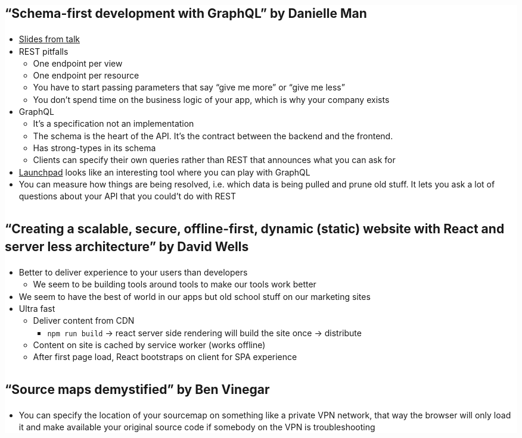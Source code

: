 
## “Schema-first development with GraphQL” by Danielle Man

- [Slides from talk](https://cdn.oreillystatic.com/en/assets/1/event/259/Schema-first%20development%20with%20GraphQL%20Presentation.pdf)
- REST pitfalls
	- One endpoint per view
	- One endpoint per resource
	- You have to start passing parameters that say “give me more” or “give me less”
	- You don’t spend time on the business logic of your app, which is why your company exists
- GraphQL
	- It’s a specification not an implementation
	- The schema is the heart of the API. It’s the contract between the backend and the frontend.
	- Has strong-types in its schema
	- Clients can specify their own queries rather than REST that announces what you can ask for
- [Launchpad](https://launchpad.graphql.com/new) looks like an interesting tool where you can play with GraphQL
- You can measure how things are being resolved, i.e. which data is being pulled and prune old stuff. It lets you ask a lot of questions about your API that you could’t do with REST

## “Creating a scalable, secure, offline-first, dynamic (static) website with React and server less architecture” by David Wells

- Better to deliver experience to your users than developers
	- We seem to be building tools around tools to make our tools work better
- We seem to have the best of world in our apps but old school stuff on our marketing sites
- Ultra fast
	- Deliver content from CDN
		- `npm run build` -> react server side rendering will build the site once -> distribute
	- Content on site is cached by service worker (works offline)
	- After first page load, React bootstraps on client for SPA experience

## “Source maps demystified” by Ben Vinegar

- You can specify the location of your sourcemap on something like a private VPN network, that way the browser will only load it and make available your original source code if somebody on the VPN is troubleshooting